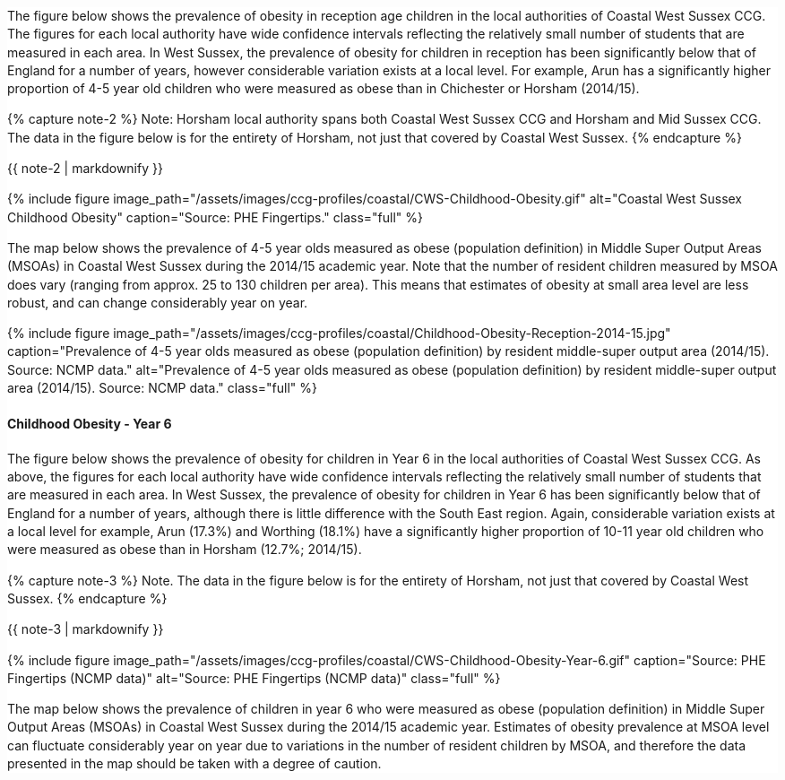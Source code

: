 The figure below shows the prevalence of obesity in reception age children in the local authorities of Coastal West Sussex CCG. The figures for each local authority have wide confidence intervals reflecting the relatively small number of students that are measured in each area. In West Sussex, the prevalence of obesity for children in reception has been significantly below that of England for a number of years, however considerable variation exists at a local level. For example, Arun has a significantly higher proportion of 4-5 year old children who were measured as obese than in Chichester or Horsham (2014/15).

{% capture note-2 %}
Note: Horsham local authority spans both Coastal West Sussex CCG and Horsham and Mid Sussex CCG. The data in the figure below is for the entirety of Horsham, not just that covered by Coastal West Sussex.
{% endcapture %}

<div class="notice--primary">{{ note-2 | markdownify }}</div>

{% include figure image_path="/assets/images/ccg-profiles/coastal/CWS-Childhood-Obesity.gif" alt="Coastal West Sussex Childhood Obesity" caption="Source: PHE Fingertips." class="full" %}

The map below shows the prevalence of 4-5 year olds measured as obese (population definition) in Middle Super Output Areas (MSOAs) in Coastal West Sussex during the 2014/15 academic year. Note that the number of resident children measured by MSOA does vary (ranging from approx. 25 to 130 children per area). This means that estimates of obesity at small area level are less robust, and can change considerably year on year.

{% include figure image_path="/assets/images/ccg-profiles/coastal/Childhood-Obesity-Reception-2014-15.jpg" caption="Prevalence of 4-5 year olds measured as obese (population definition) by resident middle-super output area (2014/15). Source: NCMP data." alt="Prevalence of 4-5 year olds measured as obese (population definition) by resident middle-super output area (2014/15). Source: NCMP data." class="full" %}

#### Childhood Obesity - Year 6

The figure below shows the prevalence of obesity for children in Year 6 in the local authorities of Coastal West Sussex CCG. As above, the figures for each local authority have wide confidence intervals reflecting the relatively small number of students that are measured in each area. In West Sussex, the prevalence of obesity for children in Year 6 has been significantly below that of England for a number of years, although there is little difference with the South East region. Again, considerable variation exists at a local level for example, Arun (17.3%) and Worthing (18.1%) have a significantly higher proportion of 10-11 year old children who were measured as obese than in Horsham (12.7%; 2014/15).

{% capture note-3 %}
Note. The data in the figure below is for the entirety of Horsham, not just that covered by Coastal West Sussex.
{% endcapture %}

<div class="notice--primary">{{ note-3 | markdownify }}</div>

{% include figure image_path="/assets/images/ccg-profiles/coastal/CWS-Childhood-Obesity-Year-6.gif" caption="Source: PHE Fingertips (NCMP data)" alt="Source: PHE Fingertips (NCMP data)" class="full" %}

The map below shows the prevalence of children in year 6 who were measured as obese (population definition) in Middle Super Output Areas (MSOAs) in Coastal West Sussex during the 2014/15 academic year. Estimates of obesity prevalence at MSOA level can fluctuate considerably year on year due to variations in the number of resident children by MSOA, and therefore the data presented in the map should be taken with a degree of caution.
